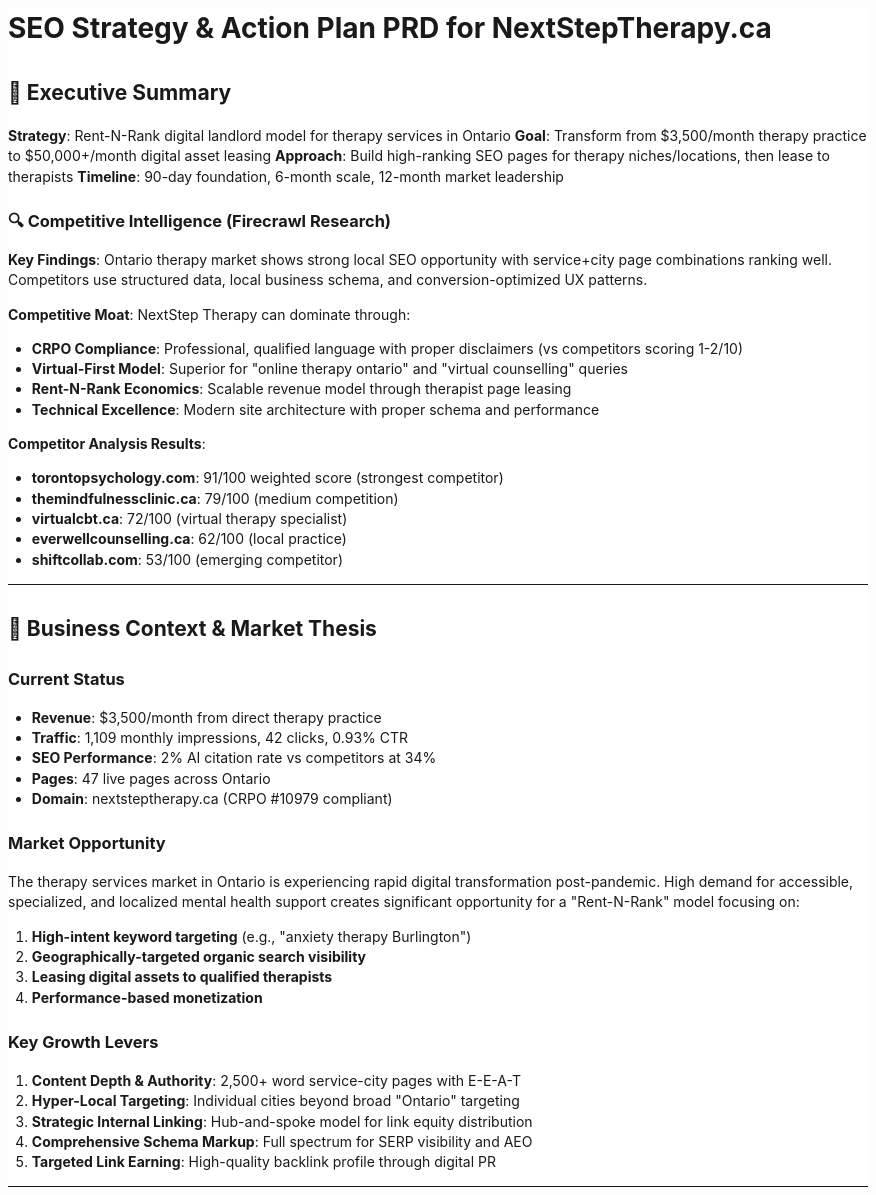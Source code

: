 # SEO Strategy & Action Plan PRD for NextStepTherapy.ca

## 🎯 Executive Summary

**Strategy**: Rent-N-Rank digital landlord model for therapy services in Ontario
**Goal**: Transform from $3,500/month therapy practice to $50,000+/month digital asset leasing
**Approach**: Build high-ranking SEO pages for therapy niches/locations, then lease to therapists
**Timeline**: 90-day foundation, 6-month scale, 12-month market leadership

### 🔍 Competitive Intelligence (Firecrawl Research)
**Key Findings**: Ontario therapy market shows strong local SEO opportunity with service+city page combinations ranking well. Competitors use structured data, local business schema, and conversion-optimized UX patterns.

**Competitive Moat**: NextStep Therapy can dominate through:
- **CRPO Compliance**: Professional, qualified language with proper disclaimers (vs competitors scoring 1-2/10)
- **Virtual-First Model**: Superior for "online therapy ontario" and "virtual counselling" queries  
- **Rent-N-Rank Economics**: Scalable revenue model through therapist page leasing
- **Technical Excellence**: Modern site architecture with proper schema and performance

**Competitor Analysis Results**:
- **torontopsychology.com**: 91/100 weighted score (strongest competitor)
- **themindfulnessclinic.ca**: 79/100 (medium competition)
- **virtualcbt.ca**: 72/100 (virtual therapy specialist)
- **everwellcounselling.ca**: 62/100 (local practice)
- **shiftcollab.com**: 53/100 (emerging competitor)

---

## 🏢 Business Context & Market Thesis

### Current Status
- **Revenue**: $3,500/month from direct therapy practice
- **Traffic**: 1,109 monthly impressions, 42 clicks, 0.93% CTR
- **SEO Performance**: 2% AI citation rate vs competitors at 34%
- **Pages**: 47 live pages across Ontario
- **Domain**: nextsteptherapy.ca (CRPO #10979 compliant)

### Market Opportunity
The therapy services market in Ontario is experiencing rapid digital transformation post-pandemic. High demand for accessible, specialized, and localized mental health support creates significant opportunity for a "Rent-N-Rank" model focusing on:

1. **High-intent keyword targeting** (e.g., "anxiety therapy Burlington")
2. **Geographically-targeted organic search visibility**
3. **Leasing digital assets to qualified therapists**
4. **Performance-based monetization**

### Key Growth Levers
1. **Content Depth & Authority**: 2,500+ word service-city pages with E-E-A-T
2. **Hyper-Local Targeting**: Individual cities beyond broad "Ontario" targeting
3. **Strategic Internal Linking**: Hub-and-spoke model for link equity distribution
4. **Comprehensive Schema Markup**: Full spectrum for SERP visibility and AEO
5. **Targeted Link Earning**: High-quality backlink profile through digital PR

---